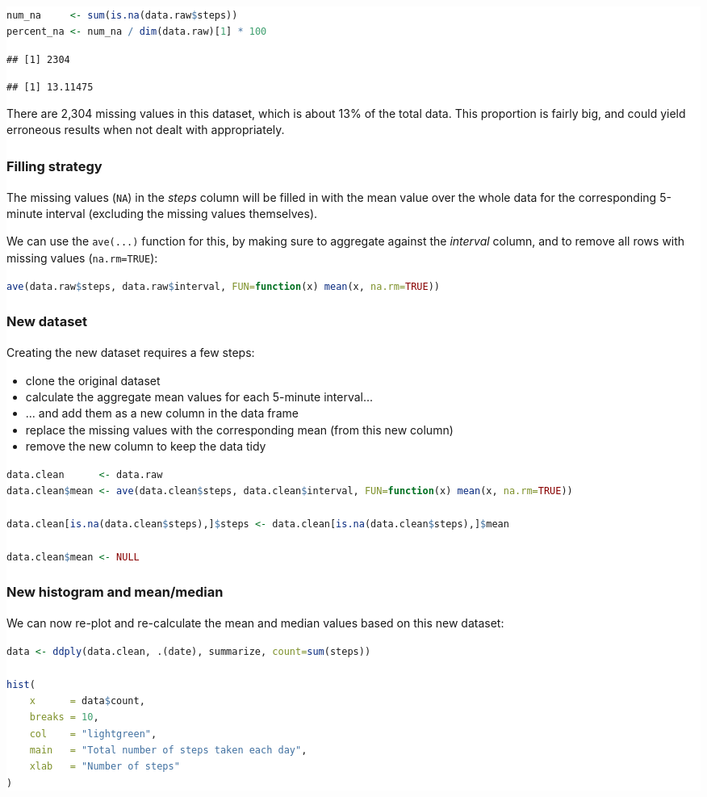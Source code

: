 ```r
num_na     <- sum(is.na(data.raw$steps))
percent_na <- num_na / dim(data.raw)[1] * 100
```

```
## [1] 2304
```

```
## [1] 13.11475
```

There are 2,304 missing values in this dataset, which is about 13% of the total data.  This proportion is fairly big, and could yield erroneous results when not dealt with appropriately.


### Filling strategy

The missing values (`NA`) in the *steps* column will be filled in with the mean value over the whole data for the corresponding 5-minute interval (excluding the missing values themselves).

We can use the `ave(...)` function for this, by making sure to aggregate against the *interval* column, and to remove all rows with missing values (`na.rm=TRUE`):

```r
ave(data.raw$steps, data.raw$interval, FUN=function(x) mean(x, na.rm=TRUE))
```


### New dataset

Creating the new dataset requires a few steps:

* clone the original dataset
* calculate the aggregate mean values for each 5-minute interval...
* ... and add them as a new column in the data frame
* replace the missing values with the corresponding mean (from this new column)
* remove the new column to keep the data tidy

```r
data.clean      <- data.raw
data.clean$mean <- ave(data.clean$steps, data.clean$interval, FUN=function(x) mean(x, na.rm=TRUE))

data.clean[is.na(data.clean$steps),]$steps <- data.clean[is.na(data.clean$steps),]$mean

data.clean$mean <- NULL
```


### New histogram and mean/median

We can now re-plot and re-calculate the mean and median values based on this new dataset:

```r
data <- ddply(data.clean, .(date), summarize, count=sum(steps))

hist(
    x      = data$count,
    breaks = 10,
    col    = "lightgreen",
    main   = "Total number of steps taken each day",
    xlab   = "Number of steps"
)
```

